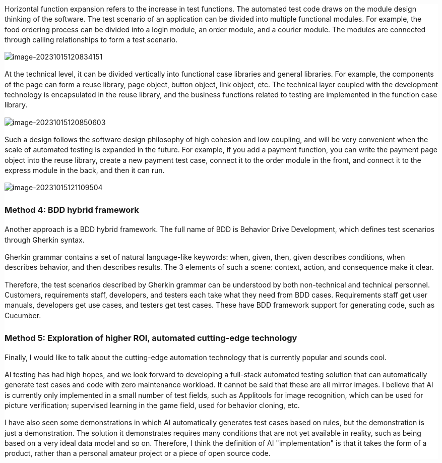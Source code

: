 Horizontal function expansion refers to the increase in test functions. The automated test code draws on the module design thinking of the software. The test scenario of an application can be divided into multiple functional modules. For example, the food ordering process can be divided into a login module, an order module, and a courier module. The modules are connected through calling relationships to form a test scenario.

![image-20231015120834151](http://sm.nsddd.top/sm202310151208198.png)

At the technical level, it can be divided vertically into functional case libraries and general libraries. For example, the components of the page can form a reuse library, page object, button object, link object, etc. The technical layer coupled with the development technology is encapsulated in the reuse library, and the business functions related to testing are implemented in the function case library.

![image-20231015120850603](http://sm.nsddd.top/sm202310151208653.png)

Such a design follows the software design philosophy of high cohesion and low coupling, and will be very convenient when the scale of automated testing is expanded in the future. For example, if you add a payment function, you can write the payment page object into the reuse library, create a new payment test case, connect it to the order module in the front, and connect it to the express module in the back, and then it can run.

![image-20231015121109504](http://sm.nsddd.top/sm202310151211541.png)



### Method 4: BDD hybrid framework

Another approach is a BDD hybrid framework. The full name of BDD is Behavior Drive Development, which defines test scenarios through Gherkin syntax.

Gherkin grammar contains a set of natural language-like keywords: when, given, then, given describes conditions, when describes behavior, and then describes results. The 3 elements of such a scene: context, action, and consequence make it clear.

Therefore, the test scenarios described by Gherkin grammar can be understood by both non-technical and technical personnel. Customers, requirements staff, developers, and testers each take what they need from BDD cases. Requirements staff get user manuals, developers get use cases, and testers get test cases. These have BDD framework support for generating code, such as Cucumber.



### Method 5: Exploration of higher ROI, automated cutting-edge technology

Finally, I would like to talk about the cutting-edge automation technology that is currently popular and sounds cool.

AI testing has had high hopes, and we look forward to developing a full-stack automated testing solution that can automatically generate test cases and code with zero maintenance workload. It cannot be said that these are all mirror images. I believe that AI is currently only implemented in a small number of test fields, such as Applitools for image recognition, which can be used for picture verification; supervised learning in the game field, used for behavior cloning, etc.

I have also seen some demonstrations in which AI automatically generates test cases based on rules, but the demonstration is just a demonstration. The solution it demonstrates requires many conditions that are not yet available in reality, such as being based on a very ideal data model and so on. Therefore, I think the definition of AI "implementation" is that it takes the form of a product, rather than a personal amateur project or a piece of open source code.
